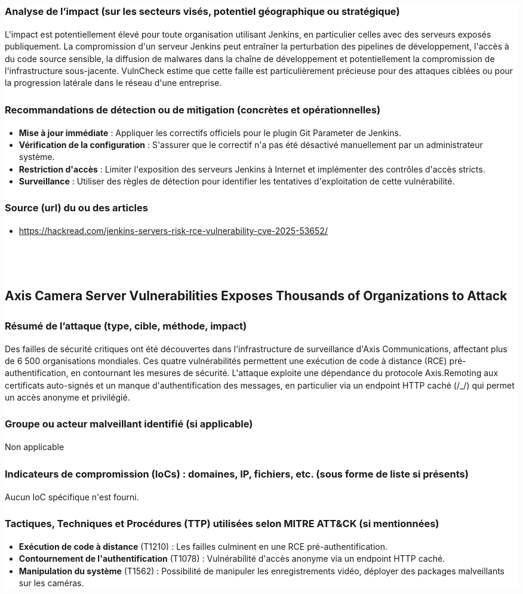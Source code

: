 ### Analyse de l’impact (sur les secteurs visés, potentiel géographique ou stratégique)
L'impact est potentiellement élevé pour toute organisation utilisant Jenkins, en particulier celles avec des serveurs exposés publiquement. La compromission d'un serveur Jenkins peut entraîner la perturbation des pipelines de développement, l'accès à du code source sensible, la diffusion de malwares dans la chaîne de développement et potentiellement la compromission de l'infrastructure sous-jacente. VulnCheck estime que cette faille est particulièrement précieuse pour des attaques ciblées ou pour la progression latérale dans le réseau d'une entreprise.

### Recommandations de détection ou de mitigation (concrètes et opérationnelles)
*   **Mise à jour immédiate** : Appliquer les correctifs officiels pour le plugin Git Parameter de Jenkins.
*   **Vérification de la configuration** : S'assurer que le correctif n'a pas été désactivé manuellement par un administrateur système.
*   **Restriction d'accès** : Limiter l'exposition des serveurs Jenkins à Internet et implémenter des contrôles d'accès stricts.
*   **Surveillance** : Utiliser des règles de détection pour identifier les tentatives d'exploitation de cette vulnérabilité.

### Source (url) du ou des articles
*   https://hackread.com/jenkins-servers-risk-rce-vulnerability-cve-2025-53652/

<br>
<br>

<div id="axis-camera-server-vulnerabilities-exposes-thousands-of-organizations-to-attack"></div>

## Axis Camera Server Vulnerabilities Exposes Thousands of Organizations to Attack

### Résumé de l’attaque (type, cible, méthode, impact)
Des failles de sécurité critiques ont été découvertes dans l'infrastructure de surveillance d'Axis Communications, affectant plus de 6 500 organisations mondiales. Ces quatre vulnérabilités permettent une exécution de code à distance (RCE) pré-authentification, en contournant les mesures de sécurité. L'attaque exploite une dépendance du protocole Axis.Remoting aux certificats auto-signés et un manque d'authentification des messages, en particulier via un endpoint HTTP caché (/_/) qui permet un accès anonyme et privilégié.

### Groupe ou acteur malveillant identifié (si applicable)
Non applicable

### Indicateurs de compromission (IoCs) : domaines, IP, fichiers, etc. (sous forme de liste si présents)
Aucun IoC spécifique n'est fourni.

### Tactiques, Techniques et Procédures (TTP) utilisées selon MITRE ATT&CK (si mentionnées)
*   **Exécution de code à distance** (T1210) : Les failles culminent en une RCE pré-authentification.
*   **Contournement de l'authentification** (T1078) : Vulnérabilité d'accès anonyme via un endpoint HTTP caché.
*   **Manipulation du système** (T1562) : Possibilité de manipuler les enregistrements vidéo, déployer des packages malveillants sur les caméras.
